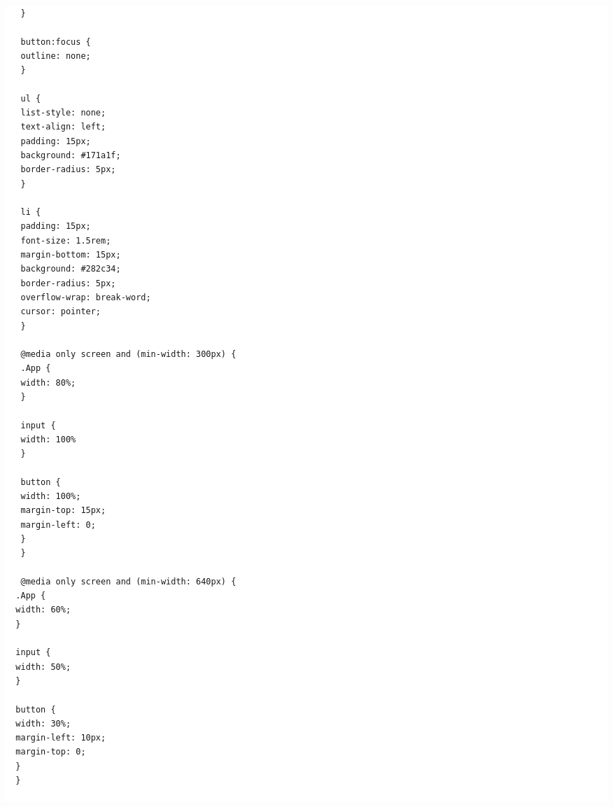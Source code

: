  ```  
    }

    button:focus {
    outline: none;
    }

    ul {
    list-style: none;
    text-align: left;
    padding: 15px;
    background: #171a1f;
    border-radius: 5px;
    }

    li {
    padding: 15px;
    font-size: 1.5rem;
    margin-bottom: 15px;
    background: #282c34;
    border-radius: 5px;
    overflow-wrap: break-word;
    cursor: pointer;
    }

    @media only screen and (min-width: 300px) {
    .App {
    width: 80%;
    }

    input {
    width: 100%
    }

    button {
    width: 100%;
    margin-top: 15px;
    margin-left: 0;
    }
    }

    @media only screen and (min-width: 640px) {
   .App {
   width: 60%;
   }

   input {
   width: 50%;
   }

   button {
   width: 30%;
   margin-left: 10px;
   margin-top: 0;
   }
   }
   
```   
   
